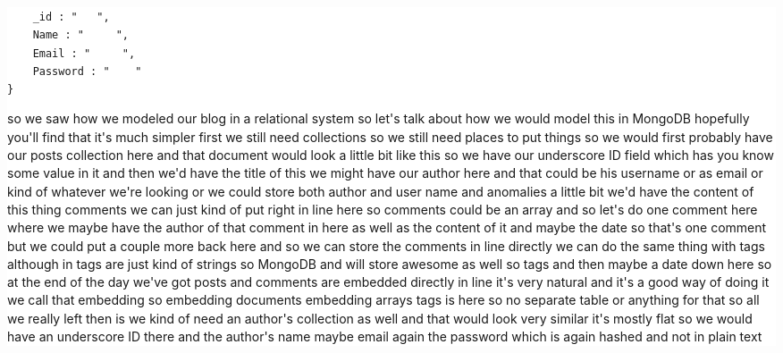 ```
    _id : "   ",
    Name : "     ",
    Email : "     ",
    Password : "    "
}

```

so we saw how we modeled our blog in a
relational system so let's talk about
how we would model this in MongoDB
hopefully you'll find that it's much
simpler first we still need collections
so we still need places to put things so
we would first probably have our posts
collection here and that document would
look a little bit like this so we have
our underscore ID field which has you
know some value in it and then we'd have
the title of this we might have our
author here and that could be his
username or as email or kind of whatever
we're looking or we could store both
author and user name and anomalies a
little bit we'd have the content of this
thing comments we can just kind of put
right in line here so comments could be
an array and so let's do one comment
here where we maybe have the author of
that comment in here as well as the
content of it and maybe the date so
that's one comment but we could put a
couple more back here and so we can
store the comments in line directly we
can do the same thing with tags although
in tags are just kind of strings so
MongoDB and will store awesome as well
so tags and then maybe a date down here
so at the end of the day we've got posts
and comments are embedded directly in
line it's very natural and it's a good
way of doing it we call that embedding
so embedding documents embedding arrays
tags is here so no separate table or
anything for that so all we really left
then is we kind of need an author's
collection as well and that would look
very similar it's mostly flat so we
would have an underscore ID there and
the author's name maybe email again the
password which is again hashed and not
in plain text
